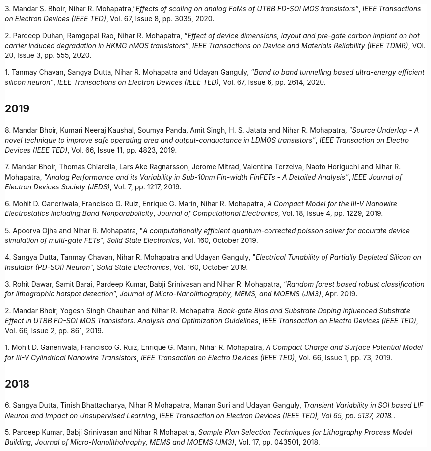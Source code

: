 3\. Mandar S. Bhoir, Nihar R. Mohapatra,”*Effects of scaling on analog FoMs of UTBB FD-SOI MOS transistors”*, *IEEE Transactions on Electron Devices (IEEE TED)*, Vol. 67, Issue 8, pp. 3035, 2020.

2\. Pardeep Duhan, Ramgopal Rao, Nihar R. Mohapatra, “*Effect of device dimensions, layout and pre-gate carbon implant on hot carrier induced degradation in HKMG nMOS transistors”*, *IEEE Transactions on Device and Materials Reliability (IEEE TDMR)*, VOl. 20, Issue 3, pp. 555, 2020.

1\. Tanmay Chavan, Sangya Dutta, Nihar R. Mohapatra and Udayan Ganguly, “*Band to band tunnelling based ultra-energy efficient silicon neuron”*, *IEEE Transactions on Electron Devices (IEEE TED)*, Vol. 67, Issue 6, pp. 2614, 2020.

**2019**
------
8\. Mandar Bhoir, Kumari Neeraj Kaushal, Soumya Panda, Amit Singh, H. S. Jatata and Nihar R. Mohapatra, *"Source Underlap - A novel technique to improve safe operating area and output-conductance in LDMOS transistors"*, *IEEE Transaction on Electro Devices (IEEE TED)*, Vol. 66, Issue 11, pp. 4823, 2019.

7\. Mandar Bhoir, Thomas Chiarella, Lars Ake Ragnarsson, Jerome Mitrad, Valentina Terzeiva, Naoto Horiguchi and Nihar R. Mohapatra, *"Analog Performance and its Variability in Sub-10nm Fin-width FinFETs - A Detailed Analysis"*, *IEEE Journal of Electron Devices Society (JEDS)*, Vol. 7, pp. 1217, 2019.

6\. Mohit D. Ganeriwala, Francisco G. Ruiz, Enrique G. Marin, Nihar R. Mohapatra, *A Compact Model for the III-V Nanowire Electrostatics including Band Nonparabolicity*, *Journal of Computational Electronics*, Vol. 18, Issue 4, pp. 1229, 2019.

5\. Apoorva Ojha and Nihar R. Mohapatra, "*A computationally efficient quantum-corrected poisson solver for accurate device simulation of multi-gate FETs*", *Solid State Electronics*, Vol. 160, October 2019.

4\. Sangya Dutta, Tanmay Chavan, Nihar R. Mohapatra and Udayan Ganguly, "*Electrical Tunability of Partially Depleted Silicon on Insulator (PD-SOI) Neuron*", *Solid State Electronics*, Vol. 160, October 2019.

3\. Rohit Dawar, Samit Barai, Pardeep Kumar, Babji Srinivasan and Nihar R. Mohapatra, “*Random forest based robust classification for lithographic hotspot detection*”, *Journal of Micro-Nanolithography, MEMS, and MOEMS (JM3)*, Apr. 2019.

2\. Mandar Bhoir, Yogesh Singh Chauhan and Nihar R. Mohapatra, *Back-gate Bias and Substrate Doping influenced Substrate Effect in UTBB FD-SOI MOS Transistors: Analysis and Optimization Guidelines*, *IEEE Transaction on Electro Devices (IEEE TED)*, Vol. 66, Issue 2, pp. 861, 2019.

1\. Mohit D. Ganeriwala, Francisco G. Ruiz, Enrique G. Marin, Nihar R. Mohapatra, *A Compact Charge and Surface Potential Model for III-V Cylindrical Nanowire Transistors*, *IEEE Transaction on Electro Devices (IEEE TED)*, Vol. 66, Issue 1, pp. 73, 2019.

**2018**
------
6\. Sangya Dutta, Tinish Bhattacharya, Nihar R Mohapatra, Manan Suri and Udayan Ganguly, *Transient Variability in SOI based LIF Neuron and Impact on Unsupervised Learning*, *IEEE Transaction on Electron Devices (IEEE TED), Vol 65, pp. 5137, 2018.*.

5\. Pardeep Kumar, Babji Srinivasan and Nihar R Mohapatra, *Sample Plan Selection Techniques for Lithography Process Model Building*, *Journal of Micro-Nanolithohraphy, MEMS and MOEMS (JM3)*, Vol. 17, pp. 043501, 2018.
